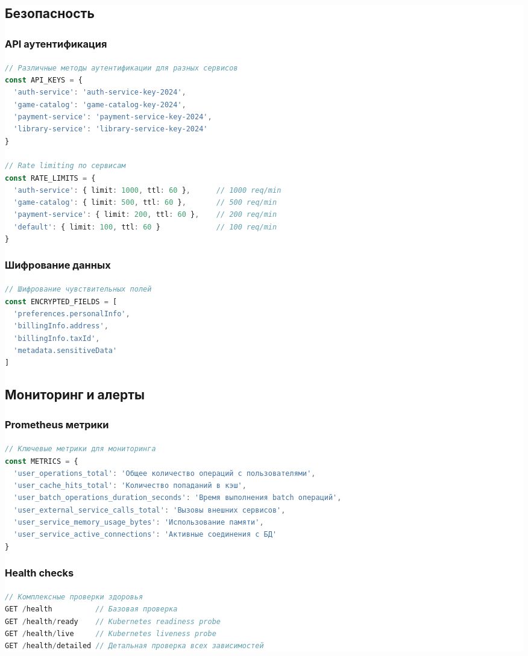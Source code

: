 ## Безопасность

### API аутентификация
```typescript
// Различные методы аутентификации для разных сервисов
const API_KEYS = {
  'auth-service': 'auth-service-key-2024',
  'game-catalog': 'game-catalog-key-2024',
  'payment-service': 'payment-service-key-2024',
  'library-service': 'library-service-key-2024'
}

// Rate limiting по сервисам
const RATE_LIMITS = {
  'auth-service': { limit: 1000, ttl: 60 },      // 1000 req/min
  'game-catalog': { limit: 500, ttl: 60 },       // 500 req/min
  'payment-service': { limit: 200, ttl: 60 },    // 200 req/min
  'default': { limit: 100, ttl: 60 }             // 100 req/min
}
```

### Шифрование данных
```typescript
// Шифрование чувствительных полей
const ENCRYPTED_FIELDS = [
  'preferences.personalInfo',
  'billingInfo.address',
  'billingInfo.taxId',
  'metadata.sensitiveData'
]
```

## Мониторинг и алерты

### Prometheus метрики
```typescript
// Ключевые метрики для мониторинга
const METRICS = {
  'user_operations_total': 'Общее количество операций с пользователями',
  'user_cache_hits_total': 'Количество попаданий в кэш',
  'user_batch_operations_duration_seconds': 'Время выполнения batch операций',
  'user_external_service_calls_total': 'Вызовы внешних сервисов',
  'user_service_memory_usage_bytes': 'Использование памяти',
  'user_service_active_connections': 'Активные соединения с БД'
}
```

### Health checks
```typescript
// Комплексные проверки здоровья
GET /health          // Базовая проверка
GET /health/ready    // Kubernetes readiness probe
GET /health/live     // Kubernetes liveness probe
GET /health/detailed // Детальная проверка всех зависимостей
```
